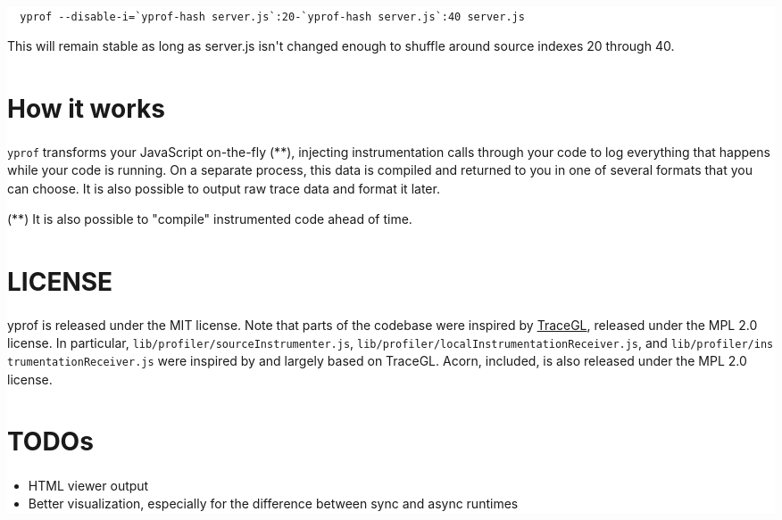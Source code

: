 ```
  yprof --disable-i=`yprof-hash server.js`:20-`yprof-hash server.js`:40 server.js
```

This will remain stable as long as server.js isn't changed enough to shuffle around
source indexes 20 through 40.

# How it works
`yprof` transforms your JavaScript on-the-fly (**), injecting instrumentation calls through your code to
log everything that happens while your code is running. On a separate process, this data is
compiled and returned to you in one of several formats that you can choose. It is also possible
to output raw trace data and format it later.

(**) It is also possible to "compile" instrumented code ahead of time.

# LICENSE
yprof is released under the MIT license. Note that parts of the codebase were inspired by [TraceGL](https://github.com/traceglMPL/tracegl), released under the MPL 2.0 license. In particular, `lib/profiler/sourceInstrumenter.js`, `lib/profiler/localInstrumentationReceiver.js`, and `lib/profiler/instrumentationReceiver.js` were inspired by and largely based on TraceGL. Acorn, included, is also released under the MPL 2.0 license.

# TODOs

* HTML viewer output
* Better visualization, especially for the difference between sync and async runtimes
